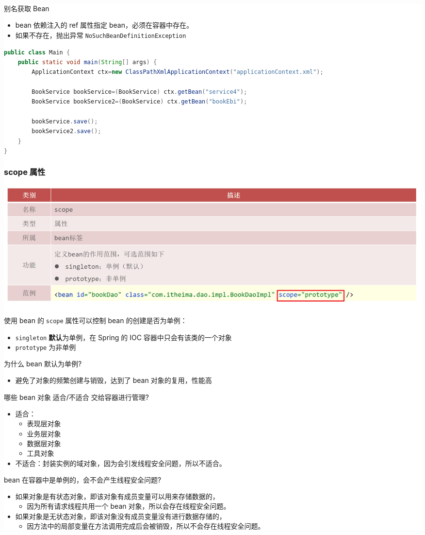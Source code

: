 别名获取 Bean
- bean 依赖注入的 ref 属性指定 bean，必须在容器中存在。
- 如果不存在，抛出异常 `NoSuchBeanDefinitionException`
```java
public class Main {
    public static void main(String[] args) {
        ApplicationContext ctx=new ClassPathXmlApplicationContext("applicationContext.xml");

        BookService bookService=(BookService) ctx.getBean("service4");
        BookService bookService2=(BookService) ctx.getBean("bookEbi");

        bookService.save();
        bookService2.save();
    }
}
```

### scope 属性

![](assets/Pasted%20image%2020240207210318.png)

使用 bean 的 `scope` 属性可以控制 bean 的创建是否为单例：
- `singleton` **默认**为单例，在 Spring 的 IOC 容器中只会有该类的一个对象
- `prototype` 为非单例

为什么 bean 默认为单例?
- 避免了对象的频繁创建与销毁，达到了 bean 对象的复用，性能高

哪些 bean 对象 适合/不适合 交给容器进行管理?
- 适合：
	- 表现层对象
	- 业务层对象
	- 数据层对象
	- 工具对象
- 不适合：封装实例的域对象，因为会引发线程安全问题，所以不适合。

bean 在容器中是单例的，会不会产生线程安全问题?
- 如果对象是有状态对象，即该对象有成员变量可以用来存储数据的，
	- 因为所有请求线程共用一个 bean 对象，所以会存在线程安全问题。
- 如果对象是无状态对象，即该对象没有成员变量没有进行数据存储的，
	- 因方法中的局部变量在方法调用完成后会被销毁，所以不会存在线程安全问题。
